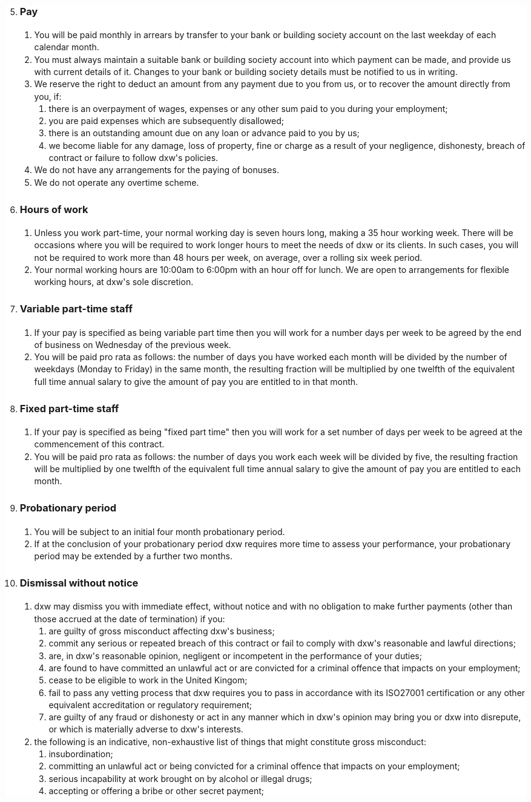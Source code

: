 5. ### Pay
    1. You will be paid monthly in arrears by transfer to your bank or building society account on the last weekday of each calendar month.
    2. You must always maintain a suitable bank or building society account into which payment can be made, and provide us with current details of it. Changes to your bank or building society details must be notified to us in writing.
    3. We reserve the right to deduct an amount from any payment due to you from us, or to recover the amount directly from you, if:
        1. there is an overpayment of wages, expenses or any other sum paid to you during your employment;
        2. you are paid expenses which are subsequently disallowed;
        3. there is an outstanding amount due on any loan or advance paid to you by us;
        4. we become liable for any damage, loss of property, fine or charge as a result of your negligence, dishonesty, breach of contract or failure to follow dxw's policies.
    4. We do not have any arrangements for the paying of bonuses.
    5. We do not operate any overtime scheme.

6. ### Hours of work
    1. Unless you work part-time, your normal working day is seven hours long, making a 35 hour working week. There will be occasions where you will be required to work longer hours to meet the needs of dxw or its clients. In such cases, you will not be required to work more than 48 hours per week, on average, over a rolling six week period.
    2. Your normal working hours are 10:00am to 6:00pm with an hour off for lunch. We are open to arrangements for flexible working hours, at dxw's sole discretion.

7. ### Variable part-time staff
    1. If your pay is specified as being variable part time then you will work for a number days per week to be agreed by the end of business on Wednesday of the previous week.
    2. You will be paid pro rata as follows: the number of days you have worked each month will be divided by the number of weekdays (Monday to Friday) in the same month, the resulting fraction will be multiplied by one twelfth of the equivalent full time annual salary to give the amount of pay you are entitled to in that month.

8. ### Fixed part-time staff
    1. If your pay is specified as being "fixed part time" then you will work for a set number of days per week to be agreed at the commencement of this contract.
    2. You will be paid pro rata as follows: the number of days you work each week will be divided by five, the resulting fraction will be multiplied by one twelfth of the equivalent full time annual salary to give the amount of pay you are entitled to each month.

9. ### Probationary period
    1. You will be subject to an initial four month probationary period.
    2. If at the conclusion of your probationary period dxw requires more time to assess your performance, your probationary period may be extended by a further two months.

10. ### Dismissal without notice
    1. dxw may dismiss you with immediate effect, without notice and with no obligation to make further payments (other than those accrued at the date of termination) if you:
        1. are guilty of gross misconduct affecting dxw's business;
        2. commit any serious or repeated breach of this contract or fail to comply with dxw's reasonable and lawful directions;
        3. are, in dxw's reasonable opinion, negligent or incompetent in the performance of your duties;
        4. are found to have committed an unlawful act or are convicted for a criminal offence that impacts on your employment;
        5. cease to be eligible to work in the United Kingom;
        6. fail to pass any vetting process that dxw requires you to pass in accordance with its ISO27001 certification or any other equivalent accreditation or regulatory requirement;
        5. are guilty of any fraud or dishonesty or act in any manner which in dxw's opinion may bring you or dxw into disrepute, or which is materially adverse to dxw's interests.
    2. the following is an indicative, non-exhaustive list of things that might constitute gross misconduct:
        1. insubordination;
        2. committing an unlawful act or being convicted for a criminal offence that impacts on your employment;
        3. serious incapability at work brought on by alcohol or illegal drugs;
        4. accepting or offering a bribe or other secret payment;